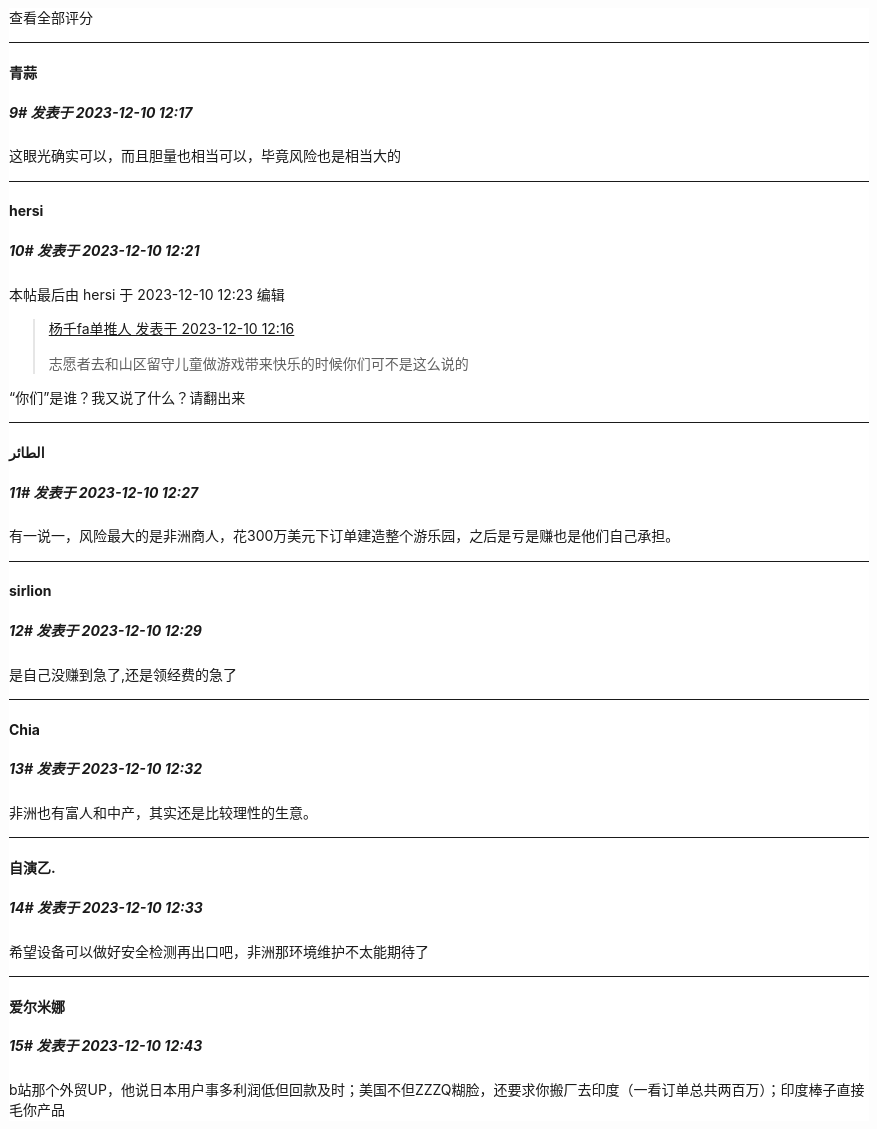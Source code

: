 查看全部评分

*****

####  青蒜  
##### 9#       发表于 2023-12-10 12:17

这眼光确实可以，而且胆量也相当可以，毕竟风险也是相当大的

*****

####  hersi  
##### 10#       发表于 2023-12-10 12:21

 本帖最后由 hersi 于 2023-12-10 12:23 编辑 
<blockquote><a href="httphttps://bbs.saraba1st.com/2b/forum.php?mod=redirect&amp;goto=findpost&amp;pid=63280767&amp;ptid=2163580" target="_blank">杨千fa单推人 发表于 2023-12-10 12:16</a>

志愿者去和山区留守儿童做游戏带来快乐的时候你们可不是这么说的</blockquote>
“你们”是谁？我又说了什么？请翻出来

*****

####  الطائر  
##### 11#       发表于 2023-12-10 12:27

有一说一，风险最大的是非洲商人，花300万美元下订单建造整个游乐园，之后是亏是赚也是他们自己承担。

*****

####  sirlion  
##### 12#       发表于 2023-12-10 12:29

是自己没赚到急了,还是领经费的急了

*****

####  Chia  
##### 13#       发表于 2023-12-10 12:32

非洲也有富人和中产，其实还是比较理性的生意。

*****

####  自演乙.  
##### 14#       发表于 2023-12-10 12:33

希望设备可以做好安全检测再出口吧，非洲那环境维护不太能期待了

*****

####  爱尔米娜  
##### 15#       发表于 2023-12-10 12:43

b站那个外贸UP，他说日本用户事多利润低但回款及时；美国不但ZZZQ糊脸，还要求你搬厂去印度（一看订单总共两百万）；印度棒子直接毛你产品
